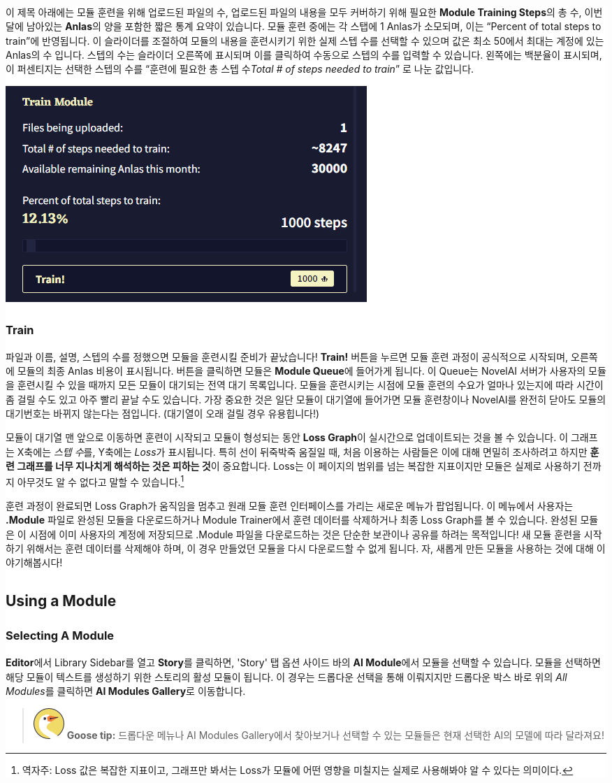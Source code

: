 이 제목 아래에는 모듈 훈련을 위해 업로드된 파일의 수, 업로드된 파일의 내용을 모두 커버하기 위해 필요한 **Module Training Steps**의 총 수, 이번 달에 남아있는 **Anlas**의 양을 포함한 짧은 통계 요약이 있습니다. 모듈 훈련 중에는 각 스탭에 1 Anlas가 소모되며, 이는 “Percent of total steps to train”에 반영됩니다. 이 슬라이더를 조절하여 모듈의 내용을 훈련시키기 위한 실제 스텝 수를 선택할 수 있으며 값은 최소 50에서 최대는 계정에 있는 Anlas의 수 입니다. 스텝의 수는 슬라이더 오른쪽에 표시되며 이를 클릭하여 수동으로 스텝의 수를 입력할 수 있습니다. 왼쪽에는 백분율이 표시되며, 이 퍼센티지는 선택한 스텝의 수를 “훈련에 필요한 총 스텝 수*Total # of steps needed to train*” 로 나눈 값입니다.

<img src="./stepslider.gif">


### Train

파일과 이름, 설명, 스텝의 수를 정했으면 모듈을 훈련시킬 준비가 끝났습니다! **Train!** 버튼을 누르면 모듈 훈련 과정이 공식적으로 시작되며, 오른쪽에 모듈의 최종 Anlas 비용이 표시됩니다. 버튼을 클릭하면 모듈은 **Module Queue**에 들어가게 됩니다. 이 Queue는 NovelAI 서버가 사용자의 모듈을 훈련시킬 수 있을 때까지 모든 모듈이 대기되는 전역 대기 목록입니다. 모듈을 훈련시키는 시점에 모듈 훈련의 수요가 얼마나 있는지에 따라 시간이 좀 걸릴 수도 있고 아주 빨리 끝날 수도 있습니다. 가장 중요한 것은 일단 모듈이 대기열에 들어가면 모듈 훈련창이나 NovelAI를 완전히 닫아도 모듈의 대기번호는 바뀌지 않는다는 점입니다. (대기열이 오래 걸릴 경우 유용힙니다!)

모듈이 대기열 맨 앞으로 이동하면 훈련이 시작되고 모듈이 형성되는 동안 **Loss Graph**이 실시간으로 업데이트되는 것을 볼 수 있습니다. 이 그래프는 X축에는 *스텝 수*를, Y축에는 *Loss*가 표시됩니다. 특히 선이 뒤죽박죽 움질일 때, 처음 이용하는 사람들은 이에 대해 면밀히 조사하려고 하지만 **훈련 그래프를 너무 지나치게 해석하는 것은 피하는 것**이 중요합니다. Loss는 이 페이지의 범위를 넘는 복잡한 지표이지만 모듈은 실제로 사용하기 전까지 아무것도 알 수 없다고 말할 수 있습니다.[^1]

훈련 과정이 완료되면 Loss Graph가 움직임을 멈추고 원래 모듈 훈련 인터페이스를 가리는 새로운 메뉴가 팝업됩니다. 이 메뉴에서 사용자는 **.Module** 파일로 완성된 모듈을 다운로드하거나 Module Trainer에서 훈련 데이터를 삭제하거나 최종 Loss Graph를 볼 수 있습니다. 완성된 모듈은 이 시점에 이미 사용자의 계정에 저장되므로 .Module 파일을 다운로드하는 것은 단순한 보관이나 공유를 하려는 목적입니다! 새 모듈 훈련을 시작하기 위해서는 훈련 데이터를 삭제해야 하며, 이 경우 만들었던 모듈을 다시 다운로드할 수 없게 됩니다. 자, 새롭게 만든 모듈을 사용하는 것에 대해 이야기해봅시다!

[^1]: 역자주: Loss 값은 복잡한 지표이고, 그래프만 봐서는 Loss가 모듈에 어떤 영향을 미칠지는 실제로 사용해봐야 알 수 있다는 의미이다.

## Using a Module

### Selecting A Module

**Editor**에서 Library Sidebar를 열고 **Story**를 클릭하면, 'Story' 탭 옵션 사이드 바의 **AI Module**에서 모듈을 선택할 수 있습니다. 모듈을 선택하면 해당 모듈이 텍스트를 생성하기 위한 스토리의 활성 모듈이 됩니다. 이 경우는 드롭다운 선택을 통해 이뤄지지만 드롭다운 박스 바로 위의 *All Modules*를 클릭하면 **AI Modules Gallery**로 이동합니다.

> ![](./goose.png) **Goose tip:**
드롭다운 메뉴나 AI Modules Gallery에서 찾아보거나 선택할 수 있는 모듈들은 현재 선택한 AI의 모델에 따라 달라져요!


[^바보 따옴표]: 역주: 키보드에서 입력할 수 있는 직선모양의 일반적인 따옴표를 말한다.
[^똑똑한 따옴표]: 역주: 구부러진 모양의 따옴표이다.